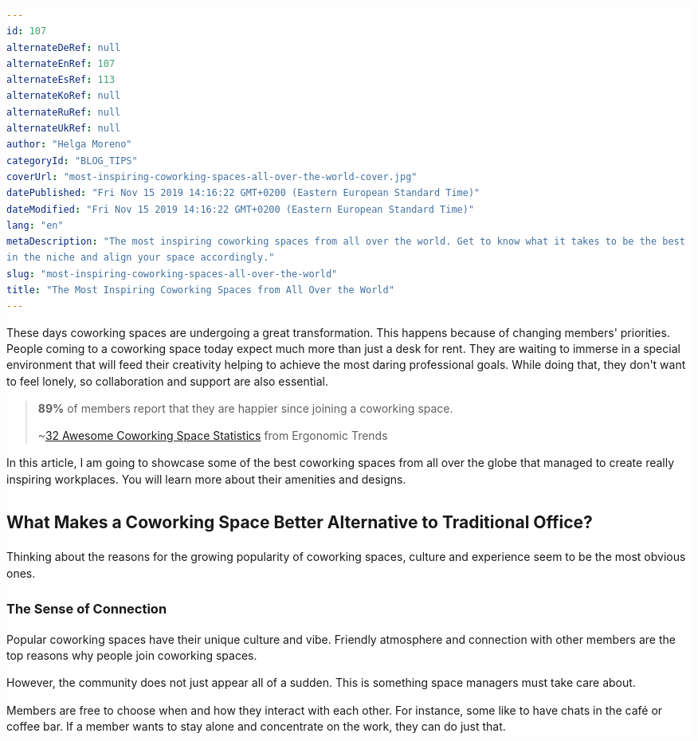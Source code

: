 ```yaml
---
id: 107
alternateDeRef: null
alternateEnRef: 107
alternateEsRef: 113
alternateKoRef: null
alternateRuRef: null
alternateUkRef: null
author: "Helga Moreno"
categoryId: "BLOG_TIPS"
coverUrl: "most-inspiring-coworking-spaces-all-over-the-world-cover.jpg"
datePublished: "Fri Nov 15 2019 14:16:22 GMT+0200 (Eastern European Standard Time)"
dateModified: "Fri Nov 15 2019 14:16:22 GMT+0200 (Eastern European Standard Time)"
lang: "en"
metaDescription: "The most inspiring coworking spaces from all over the world. Get to know what it takes to be the best in the niche and align your space accordingly."
slug: "most-inspiring-coworking-spaces-all-over-the-world"
title: "The Most Inspiring Coworking Spaces from All Over the World"
---
```


These days coworking spaces are undergoing a great transformation. This happens because of changing members' priorities. People coming to a coworking space today expect much more than just a desk for rent. They are waiting to immerse in a special environment that will feed their creativity helping to achieve the most daring professional goals. While doing that, they don't want to feel lonely, so collaboration and support are also essential.  

> **89%** of members report that they are happier since joining a coworking space.
>
> ~[32 Awesome Coworking Space Statistics](http://ergonomictrends.com/coworking-space-statistics/) from Ergonomic Trends

In this article, I am going to showcase some of the best coworking spaces from all over the globe that managed to create really inspiring workplaces. You will learn more about their amenities and designs.

## What Makes a Coworking Space Better Alternative to Traditional Office?   

Thinking about the reasons for the growing popularity of coworking spaces, culture and experience seem to be the most obvious ones.

### The Sense of Connection

Popular coworking spaces have their unique culture and vibe. Friendly atmosphere and connection with other members are the top reasons why people join coworking spaces.

However, the community does not just appear all of a sudden. This is something space managers must take care about. 

Members are free to choose when and how they interact with each other. For instance, some like to have chats in the café or coffee bar. If a member wants to stay alone and concentrate on the work, they can do just that.
